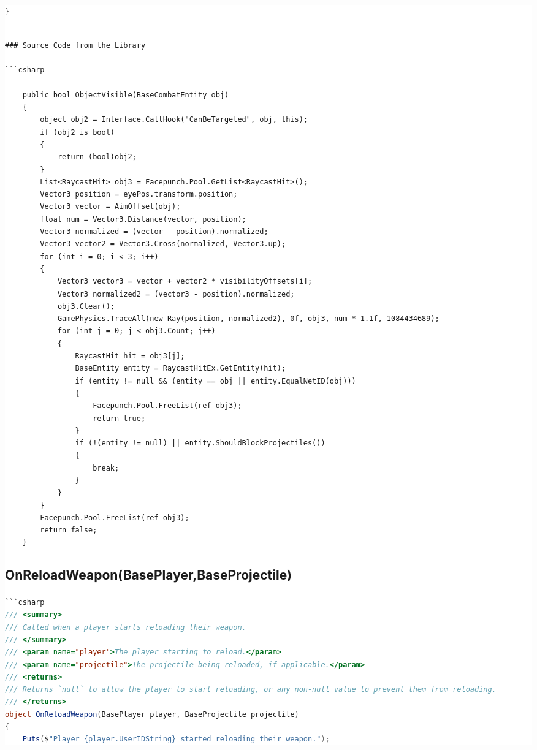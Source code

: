 ```csharp
}
```
```

### Source Code from the Library

```csharp

	public bool ObjectVisible(BaseCombatEntity obj)
	{
		object obj2 = Interface.CallHook("CanBeTargeted", obj, this);
		if (obj2 is bool)
		{
			return (bool)obj2;
		}
		List<RaycastHit> obj3 = Facepunch.Pool.GetList<RaycastHit>();
		Vector3 position = eyePos.transform.position;
		Vector3 vector = AimOffset(obj);
		float num = Vector3.Distance(vector, position);
		Vector3 normalized = (vector - position).normalized;
		Vector3 vector2 = Vector3.Cross(normalized, Vector3.up);
		for (int i = 0; i < 3; i++)
		{
			Vector3 vector3 = vector + vector2 * visibilityOffsets[i];
			Vector3 normalized2 = (vector3 - position).normalized;
			obj3.Clear();
			GamePhysics.TraceAll(new Ray(position, normalized2), 0f, obj3, num * 1.1f, 1084434689);
			for (int j = 0; j < obj3.Count; j++)
			{
				RaycastHit hit = obj3[j];
				BaseEntity entity = RaycastHitEx.GetEntity(hit);
				if (entity != null && (entity == obj || entity.EqualNetID(obj)))
				{
					Facepunch.Pool.FreeList(ref obj3);
					return true;
				}
				if (!(entity != null) || entity.ShouldBlockProjectiles())
				{
					break;
				}
			}
		}
		Facepunch.Pool.FreeList(ref obj3);
		return false;
	}

```

## OnReloadWeapon(BasePlayer,BaseProjectile)

```csharp
```csharp
/// <summary>
/// Called when a player starts reloading their weapon.
/// </summary>
/// <param name="player">The player starting to reload.</param>
/// <param name="projectile">The projectile being reloaded, if applicable.</param>
/// <returns>
/// Returns `null` to allow the player to start reloading, or any non-null value to prevent them from reloading.
/// </returns>
object OnReloadWeapon(BasePlayer player, BaseProjectile projectile)
{
    Puts($"Player {player.UserIDString} started reloading their weapon.");
```